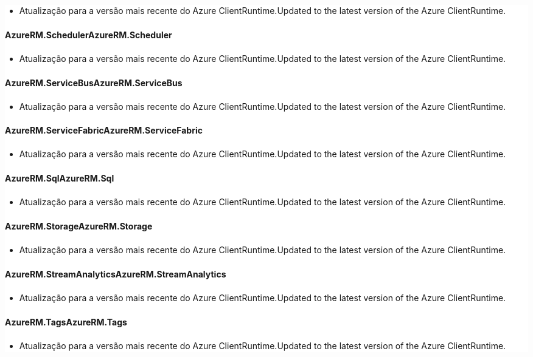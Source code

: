 * <span data-ttu-id="9665e-228">Atualização para a versão mais recente do Azure ClientRuntime.</span><span class="sxs-lookup"><span data-stu-id="9665e-228">Updated to the latest version of the Azure ClientRuntime.</span></span>

#### <a name="azurermscheduler"></a><span data-ttu-id="9665e-229">AzureRM.Scheduler</span><span class="sxs-lookup"><span data-stu-id="9665e-229">AzureRM.Scheduler</span></span>
* <span data-ttu-id="9665e-230">Atualização para a versão mais recente do Azure ClientRuntime.</span><span class="sxs-lookup"><span data-stu-id="9665e-230">Updated to the latest version of the Azure ClientRuntime.</span></span>

#### <a name="azurermservicebus"></a><span data-ttu-id="9665e-231">AzureRM.ServiceBus</span><span class="sxs-lookup"><span data-stu-id="9665e-231">AzureRM.ServiceBus</span></span>
* <span data-ttu-id="9665e-232">Atualização para a versão mais recente do Azure ClientRuntime.</span><span class="sxs-lookup"><span data-stu-id="9665e-232">Updated to the latest version of the Azure ClientRuntime.</span></span>

#### <a name="azurermservicefabric"></a><span data-ttu-id="9665e-233">AzureRM.ServiceFabric</span><span class="sxs-lookup"><span data-stu-id="9665e-233">AzureRM.ServiceFabric</span></span>
* <span data-ttu-id="9665e-234">Atualização para a versão mais recente do Azure ClientRuntime.</span><span class="sxs-lookup"><span data-stu-id="9665e-234">Updated to the latest version of the Azure ClientRuntime.</span></span>

#### <a name="azurermsql"></a><span data-ttu-id="9665e-235">AzureRM.Sql</span><span class="sxs-lookup"><span data-stu-id="9665e-235">AzureRM.Sql</span></span>
* <span data-ttu-id="9665e-236">Atualização para a versão mais recente do Azure ClientRuntime.</span><span class="sxs-lookup"><span data-stu-id="9665e-236">Updated to the latest version of the Azure ClientRuntime.</span></span>

#### <a name="azurermstorage"></a><span data-ttu-id="9665e-237">AzureRM.Storage</span><span class="sxs-lookup"><span data-stu-id="9665e-237">AzureRM.Storage</span></span>
* <span data-ttu-id="9665e-238">Atualização para a versão mais recente do Azure ClientRuntime.</span><span class="sxs-lookup"><span data-stu-id="9665e-238">Updated to the latest version of the Azure ClientRuntime.</span></span>

#### <a name="azurermstreamanalytics"></a><span data-ttu-id="9665e-239">AzureRM.StreamAnalytics</span><span class="sxs-lookup"><span data-stu-id="9665e-239">AzureRM.StreamAnalytics</span></span>
* <span data-ttu-id="9665e-240">Atualização para a versão mais recente do Azure ClientRuntime.</span><span class="sxs-lookup"><span data-stu-id="9665e-240">Updated to the latest version of the Azure ClientRuntime.</span></span>

#### <a name="azurermtags"></a><span data-ttu-id="9665e-241">AzureRM.Tags</span><span class="sxs-lookup"><span data-stu-id="9665e-241">AzureRM.Tags</span></span>
* <span data-ttu-id="9665e-242">Atualização para a versão mais recente do Azure ClientRuntime.</span><span class="sxs-lookup"><span data-stu-id="9665e-242">Updated to the latest version of the Azure ClientRuntime.</span></span>
